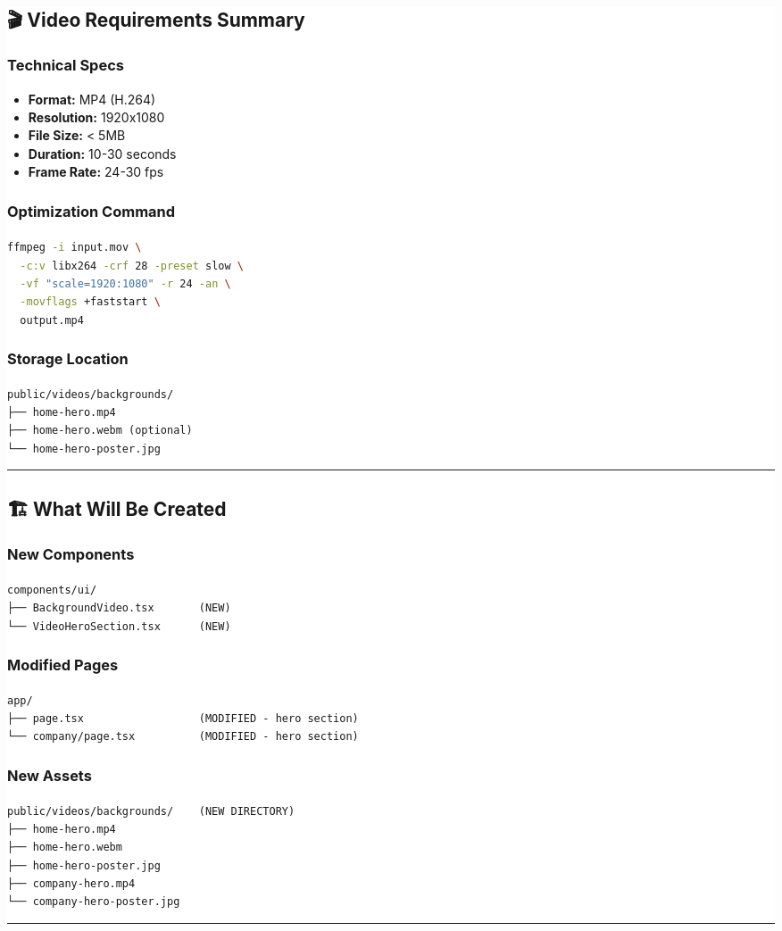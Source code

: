 
## 🎬 Video Requirements Summary

### Technical Specs
- **Format:** MP4 (H.264)
- **Resolution:** 1920x1080
- **File Size:** < 5MB
- **Duration:** 10-30 seconds
- **Frame Rate:** 24-30 fps

### Optimization Command
```bash
ffmpeg -i input.mov \
  -c:v libx264 -crf 28 -preset slow \
  -vf "scale=1920:1080" -r 24 -an \
  -movflags +faststart \
  output.mp4
```

### Storage Location
```
public/videos/backgrounds/
├── home-hero.mp4
├── home-hero.webm (optional)
└── home-hero-poster.jpg
```

---

## 🏗️ What Will Be Created

### New Components
```
components/ui/
├── BackgroundVideo.tsx       (NEW)
└── VideoHeroSection.tsx      (NEW)
```

### Modified Pages
```
app/
├── page.tsx                  (MODIFIED - hero section)
└── company/page.tsx          (MODIFIED - hero section)
```

### New Assets
```
public/videos/backgrounds/    (NEW DIRECTORY)
├── home-hero.mp4
├── home-hero.webm
├── home-hero-poster.jpg
├── company-hero.mp4
└── company-hero-poster.jpg
```

---